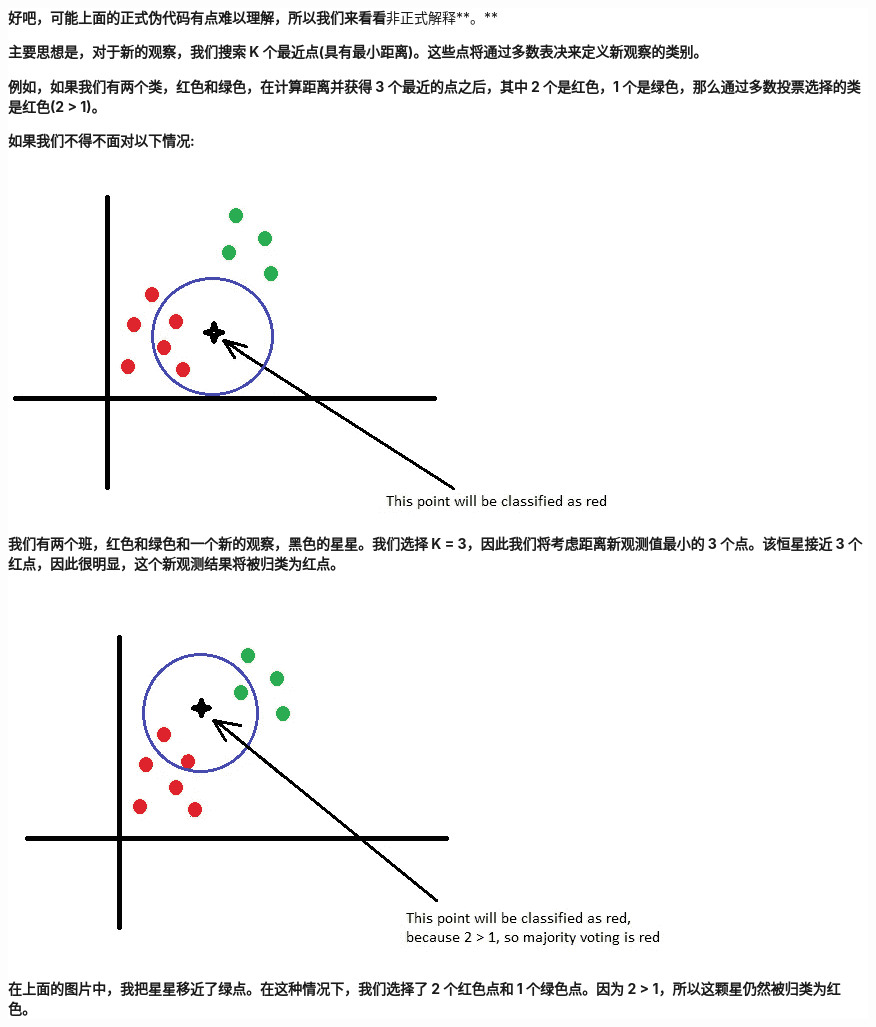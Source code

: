 **好吧，可能上面的正式伪代码有点难以理解，所以我们来看看**非正式解释**。**

**主要思想是，对于新的观察，我们搜索 K 个最近点(具有最小距离)。这些点将通过多数表决来定义新观察的类别。**

**例如，如果我们有两个类，红色和绿色，在计算距离并获得 3 个最近的点之后，其中 2 个是红色，1 个是绿色，那么通过多数投票选择的类是红色(2 > 1)。**

**如果我们不得不面对以下情况:**

**![](img/de16dd347baa7d9c2c5b88cff67682fc.png)**

**我们有两个班，红色和绿色和一个新的观察，黑色的星星。我们选择 K = 3，因此我们将考虑距离新观测值最小的 3 个点。该恒星接近 3 个红点，因此很明显，这个新观测结果将被归类为红点。**

**![](img/3bfc5d9705d8470ed7ebb6f1d082110b.png)**

**在上面的图片中，我把星星移近了绿点。在这种情况下，我们选择了 2 个红色点和 1 个绿色点。因为 2 > 1，所以这颗星仍然被归类为红色。**
